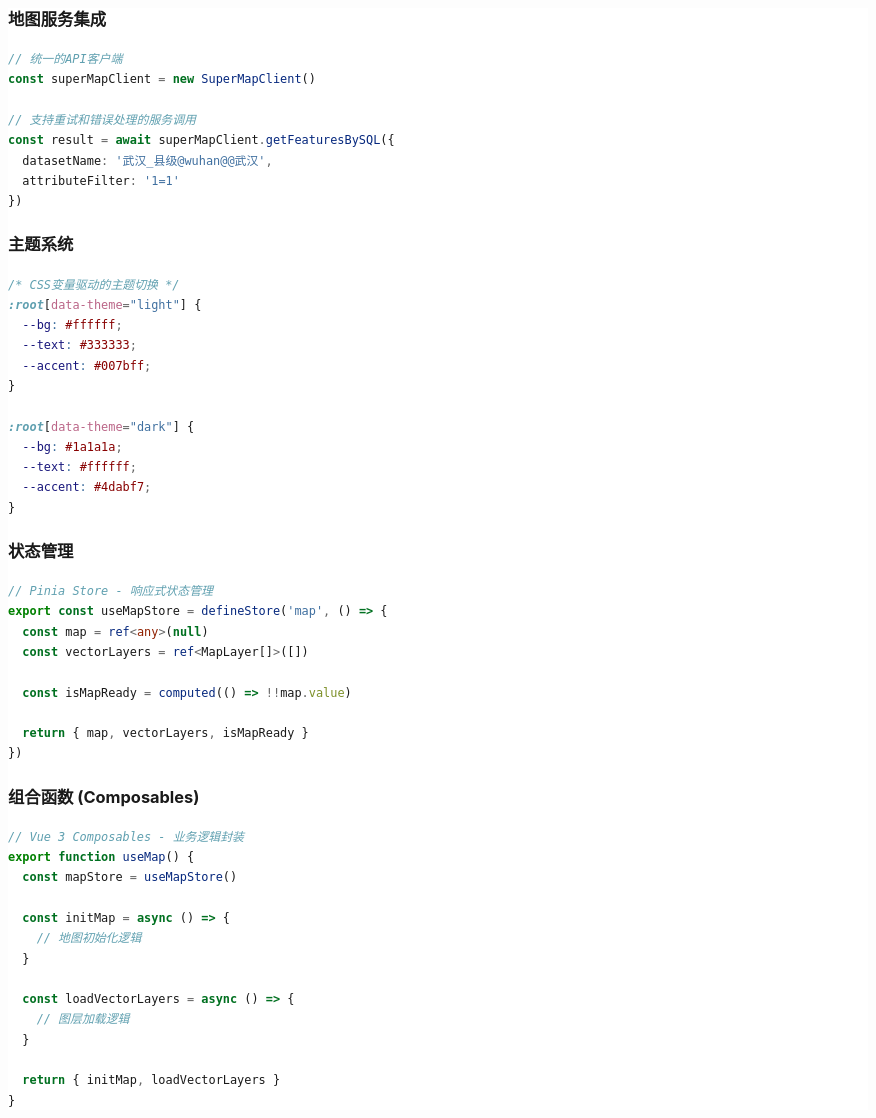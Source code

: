 ### 地图服务集成
```typescript
// 统一的API客户端
const superMapClient = new SuperMapClient()

// 支持重试和错误处理的服务调用
const result = await superMapClient.getFeaturesBySQL({
  datasetName: '武汉_县级@wuhan@@武汉',
  attributeFilter: '1=1'
})
```

### 主题系统
```css
/* CSS变量驱动的主题切换 */
:root[data-theme="light"] {
  --bg: #ffffff;
  --text: #333333;
  --accent: #007bff;
}

:root[data-theme="dark"] {
  --bg: #1a1a1a;
  --text: #ffffff;
  --accent: #4dabf7;
}
```

### 状态管理
```typescript
// Pinia Store - 响应式状态管理
export const useMapStore = defineStore('map', () => {
  const map = ref<any>(null)
  const vectorLayers = ref<MapLayer[]>([])
  
  const isMapReady = computed(() => !!map.value)
  
  return { map, vectorLayers, isMapReady }
})
```

### 组合函数 (Composables)
```typescript
// Vue 3 Composables - 业务逻辑封装
export function useMap() {
  const mapStore = useMapStore()
  
  const initMap = async () => {
    // 地图初始化逻辑
  }
  
  const loadVectorLayers = async () => {
    // 图层加载逻辑
  }
  
  return { initMap, loadVectorLayers }
}
```
